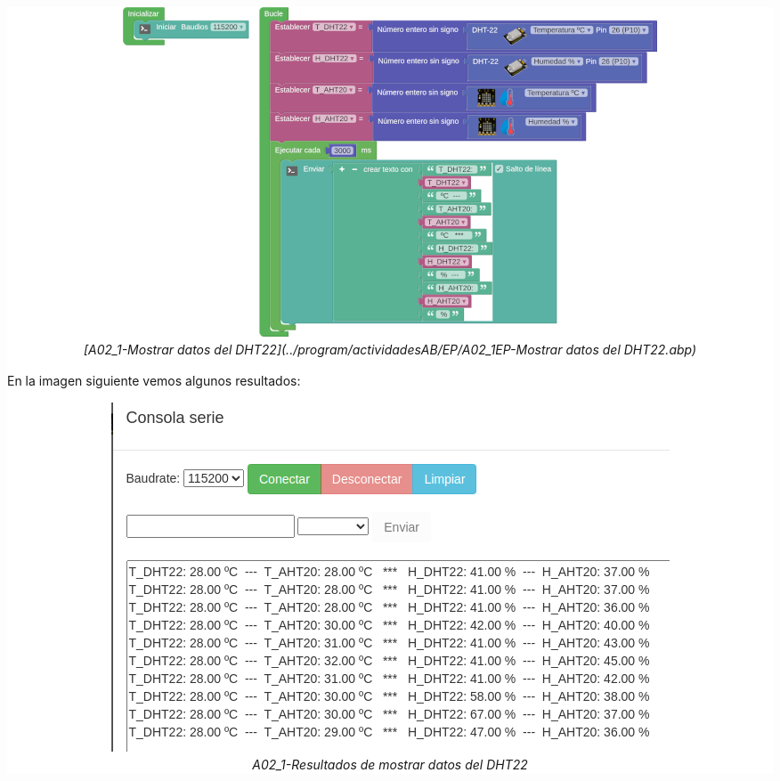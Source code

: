 <center>

![A02_1-Mostrar datos del DHT22](../img/actividadesEP/A02_1EP.png)  
*[A02_1-Mostrar datos del DHT22](../program/actividadesAB/EP/A02_1EP-Mostrar datos del DHT22.abp)*

</center>

En la imagen siguiente vemos algunos resultados:

<center>

![A02_1-Resultados de mostrar datos del DHT22](../img/actividadesEP/A02_1EPR.png)  
*A02_1-Resultados de mostrar datos del DHT22*

</center>
